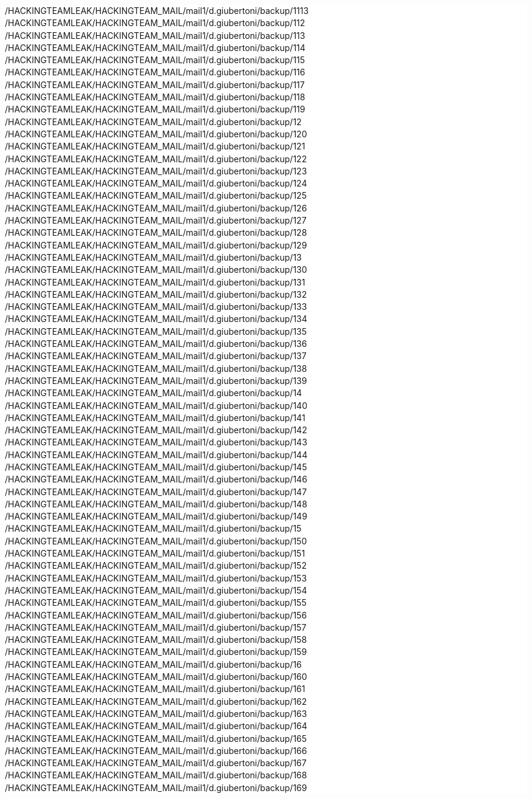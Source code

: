 /HACKINGTEAMLEAK/HACKINGTEAM_MAIL/mail1/d.giubertoni/backup/1113
/HACKINGTEAMLEAK/HACKINGTEAM_MAIL/mail1/d.giubertoni/backup/112
/HACKINGTEAMLEAK/HACKINGTEAM_MAIL/mail1/d.giubertoni/backup/113
/HACKINGTEAMLEAK/HACKINGTEAM_MAIL/mail1/d.giubertoni/backup/114
/HACKINGTEAMLEAK/HACKINGTEAM_MAIL/mail1/d.giubertoni/backup/115
/HACKINGTEAMLEAK/HACKINGTEAM_MAIL/mail1/d.giubertoni/backup/116
/HACKINGTEAMLEAK/HACKINGTEAM_MAIL/mail1/d.giubertoni/backup/117
/HACKINGTEAMLEAK/HACKINGTEAM_MAIL/mail1/d.giubertoni/backup/118
/HACKINGTEAMLEAK/HACKINGTEAM_MAIL/mail1/d.giubertoni/backup/119
/HACKINGTEAMLEAK/HACKINGTEAM_MAIL/mail1/d.giubertoni/backup/12
/HACKINGTEAMLEAK/HACKINGTEAM_MAIL/mail1/d.giubertoni/backup/120
/HACKINGTEAMLEAK/HACKINGTEAM_MAIL/mail1/d.giubertoni/backup/121
/HACKINGTEAMLEAK/HACKINGTEAM_MAIL/mail1/d.giubertoni/backup/122
/HACKINGTEAMLEAK/HACKINGTEAM_MAIL/mail1/d.giubertoni/backup/123
/HACKINGTEAMLEAK/HACKINGTEAM_MAIL/mail1/d.giubertoni/backup/124
/HACKINGTEAMLEAK/HACKINGTEAM_MAIL/mail1/d.giubertoni/backup/125
/HACKINGTEAMLEAK/HACKINGTEAM_MAIL/mail1/d.giubertoni/backup/126
/HACKINGTEAMLEAK/HACKINGTEAM_MAIL/mail1/d.giubertoni/backup/127
/HACKINGTEAMLEAK/HACKINGTEAM_MAIL/mail1/d.giubertoni/backup/128
/HACKINGTEAMLEAK/HACKINGTEAM_MAIL/mail1/d.giubertoni/backup/129
/HACKINGTEAMLEAK/HACKINGTEAM_MAIL/mail1/d.giubertoni/backup/13
/HACKINGTEAMLEAK/HACKINGTEAM_MAIL/mail1/d.giubertoni/backup/130
/HACKINGTEAMLEAK/HACKINGTEAM_MAIL/mail1/d.giubertoni/backup/131
/HACKINGTEAMLEAK/HACKINGTEAM_MAIL/mail1/d.giubertoni/backup/132
/HACKINGTEAMLEAK/HACKINGTEAM_MAIL/mail1/d.giubertoni/backup/133
/HACKINGTEAMLEAK/HACKINGTEAM_MAIL/mail1/d.giubertoni/backup/134
/HACKINGTEAMLEAK/HACKINGTEAM_MAIL/mail1/d.giubertoni/backup/135
/HACKINGTEAMLEAK/HACKINGTEAM_MAIL/mail1/d.giubertoni/backup/136
/HACKINGTEAMLEAK/HACKINGTEAM_MAIL/mail1/d.giubertoni/backup/137
/HACKINGTEAMLEAK/HACKINGTEAM_MAIL/mail1/d.giubertoni/backup/138
/HACKINGTEAMLEAK/HACKINGTEAM_MAIL/mail1/d.giubertoni/backup/139
/HACKINGTEAMLEAK/HACKINGTEAM_MAIL/mail1/d.giubertoni/backup/14
/HACKINGTEAMLEAK/HACKINGTEAM_MAIL/mail1/d.giubertoni/backup/140
/HACKINGTEAMLEAK/HACKINGTEAM_MAIL/mail1/d.giubertoni/backup/141
/HACKINGTEAMLEAK/HACKINGTEAM_MAIL/mail1/d.giubertoni/backup/142
/HACKINGTEAMLEAK/HACKINGTEAM_MAIL/mail1/d.giubertoni/backup/143
/HACKINGTEAMLEAK/HACKINGTEAM_MAIL/mail1/d.giubertoni/backup/144
/HACKINGTEAMLEAK/HACKINGTEAM_MAIL/mail1/d.giubertoni/backup/145
/HACKINGTEAMLEAK/HACKINGTEAM_MAIL/mail1/d.giubertoni/backup/146
/HACKINGTEAMLEAK/HACKINGTEAM_MAIL/mail1/d.giubertoni/backup/147
/HACKINGTEAMLEAK/HACKINGTEAM_MAIL/mail1/d.giubertoni/backup/148
/HACKINGTEAMLEAK/HACKINGTEAM_MAIL/mail1/d.giubertoni/backup/149
/HACKINGTEAMLEAK/HACKINGTEAM_MAIL/mail1/d.giubertoni/backup/15
/HACKINGTEAMLEAK/HACKINGTEAM_MAIL/mail1/d.giubertoni/backup/150
/HACKINGTEAMLEAK/HACKINGTEAM_MAIL/mail1/d.giubertoni/backup/151
/HACKINGTEAMLEAK/HACKINGTEAM_MAIL/mail1/d.giubertoni/backup/152
/HACKINGTEAMLEAK/HACKINGTEAM_MAIL/mail1/d.giubertoni/backup/153
/HACKINGTEAMLEAK/HACKINGTEAM_MAIL/mail1/d.giubertoni/backup/154
/HACKINGTEAMLEAK/HACKINGTEAM_MAIL/mail1/d.giubertoni/backup/155
/HACKINGTEAMLEAK/HACKINGTEAM_MAIL/mail1/d.giubertoni/backup/156
/HACKINGTEAMLEAK/HACKINGTEAM_MAIL/mail1/d.giubertoni/backup/157
/HACKINGTEAMLEAK/HACKINGTEAM_MAIL/mail1/d.giubertoni/backup/158
/HACKINGTEAMLEAK/HACKINGTEAM_MAIL/mail1/d.giubertoni/backup/159
/HACKINGTEAMLEAK/HACKINGTEAM_MAIL/mail1/d.giubertoni/backup/16
/HACKINGTEAMLEAK/HACKINGTEAM_MAIL/mail1/d.giubertoni/backup/160
/HACKINGTEAMLEAK/HACKINGTEAM_MAIL/mail1/d.giubertoni/backup/161
/HACKINGTEAMLEAK/HACKINGTEAM_MAIL/mail1/d.giubertoni/backup/162
/HACKINGTEAMLEAK/HACKINGTEAM_MAIL/mail1/d.giubertoni/backup/163
/HACKINGTEAMLEAK/HACKINGTEAM_MAIL/mail1/d.giubertoni/backup/164
/HACKINGTEAMLEAK/HACKINGTEAM_MAIL/mail1/d.giubertoni/backup/165
/HACKINGTEAMLEAK/HACKINGTEAM_MAIL/mail1/d.giubertoni/backup/166
/HACKINGTEAMLEAK/HACKINGTEAM_MAIL/mail1/d.giubertoni/backup/167
/HACKINGTEAMLEAK/HACKINGTEAM_MAIL/mail1/d.giubertoni/backup/168
/HACKINGTEAMLEAK/HACKINGTEAM_MAIL/mail1/d.giubertoni/backup/169